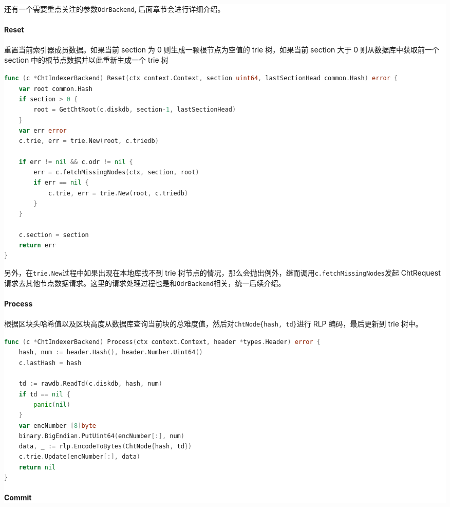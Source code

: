 还有一个需要重点关注的参数`OdrBackend`, 后面章节会进行详细介绍。

#### Reset

重置当前索引器成员数据。如果当前 section 为 0 则生成一颗根节点为空值的 trie 树，如果当前 section 大于 0 则从数据库中获取前一个 section 中的根节点数据并以此重新生成一个 trie 树

```go
func (c *ChtIndexerBackend) Reset(ctx context.Context, section uint64, lastSectionHead common.Hash) error {
    var root common.Hash
    if section > 0 {
        root = GetChtRoot(c.diskdb, section-1, lastSectionHead)
    }
    var err error
    c.trie, err = trie.New(root, c.triedb)

    if err != nil && c.odr != nil {
        err = c.fetchMissingNodes(ctx, section, root)
        if err == nil {
            c.trie, err = trie.New(root, c.triedb)
        }
    }

    c.section = section
    return err
} 
```

另外，在`trie.New`过程中如果出现在本地库找不到 trie 树节点的情况，那么会抛出例外，继而调用`c.fetchMissingNodes`发起 ChtRequest 请求去其他节点数据请求。这里的请求处理过程也是和`OdrBackend`相关，统一后续介绍。

#### Process

根据区块头哈希值以及区块高度从数据库查询当前块的总难度值，然后对`ChtNode{hash, td}`进行 RLP 编码，最后更新到 trie 树中。

```go
func (c *ChtIndexerBackend) Process(ctx context.Context, header *types.Header) error {
    hash, num := header.Hash(), header.Number.Uint64()
    c.lastHash = hash

    td := rawdb.ReadTd(c.diskdb, hash, num)
    if td == nil {
        panic(nil)
    }
    var encNumber [8]byte
    binary.BigEndian.PutUint64(encNumber[:], num)
    data, _ := rlp.EncodeToBytes(ChtNode{hash, td})
    c.trie.Update(encNumber[:], data)
    return nil
} 
```

#### Commit
